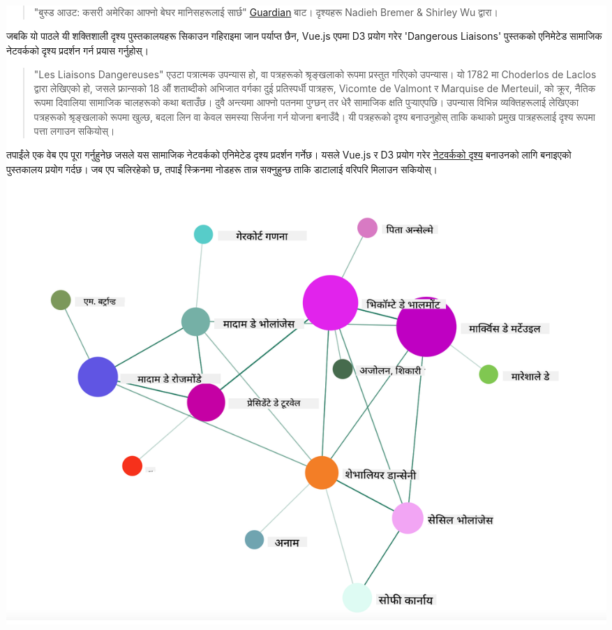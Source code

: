 > "बुस्ड आउट: कसरी अमेरिका आफ्नो बेघर मानिसहरूलाई सार्छ" [Guardian](https://www.theguardian.com/us-news/ng-interactive/2017/dec/20/bussed-out-america-moves-homeless-people-country-study) बाट। दृश्यहरू Nadieh Bremer & Shirley Wu द्वारा।

जबकि यो पाठले यी शक्तिशाली दृश्य पुस्तकालयहरू सिकाउन गहिराइमा जान पर्याप्त छैन, Vue.js एपमा D3 प्रयोग गरेर 'Dangerous Liaisons' पुस्तकको एनिमेटेड सामाजिक नेटवर्कको दृश्य प्रदर्शन गर्न प्रयास गर्नुहोस्।

> "Les Liaisons Dangereuses" एउटा पत्रात्मक उपन्यास हो, वा पत्रहरूको श्रृङ्खलाको रूपमा प्रस्तुत गरिएको उपन्यास। यो 1782 मा Choderlos de Laclos द्वारा लेखिएको हो, जसले फ्रान्सको 18 औं शताब्दीको अभिजात वर्गका दुई प्रतिस्पर्धी पात्रहरू, Vicomte de Valmont र Marquise de Merteuil, को क्रूर, नैतिक रूपमा दिवालिया सामाजिक चालहरूको कथा बताउँछ। दुवै अन्त्यमा आफ्नो पतनमा पुग्छन् तर धेरै सामाजिक क्षति पुर्‍याएपछि। उपन्यास विभिन्न व्यक्तिहरूलाई लेखिएका पत्रहरूको श्रृङ्खलाको रूपमा खुल्छ, बदला लिन वा केवल समस्या सिर्जना गर्न योजना बनाउँदै। यी पत्रहरूको दृश्य बनाउनुहोस् ताकि कथाको प्रमुख पात्रहरूलाई दृश्य रूपमा पत्ता लगाउन सकियोस्।

तपाईंले एक वेब एप पूरा गर्नुहुनेछ जसले यस सामाजिक नेटवर्कको एनिमेटेड दृश्य प्रदर्शन गर्नेछ। यसले Vue.js र D3 प्रयोग गरेर [नेटवर्कको दृश्य](https://github.com/emiliorizzo/vue-d3-network) बनाउनको लागि बनाइएको पुस्तकालय प्रयोग गर्दछ। जब एप चलिरहेको छ, तपाईं स्क्रिनमा नोडहरू तान्न सक्नुहुन्छ ताकि डाटालाई वरिपरि मिलाउन सकियोस्।

![liaisons](../../../../../translated_images/liaisons.90ce7360bcf8476558f700bbbaf198ad697d5b5cb2829ba141a89c0add7c6ecd.ne.png)
